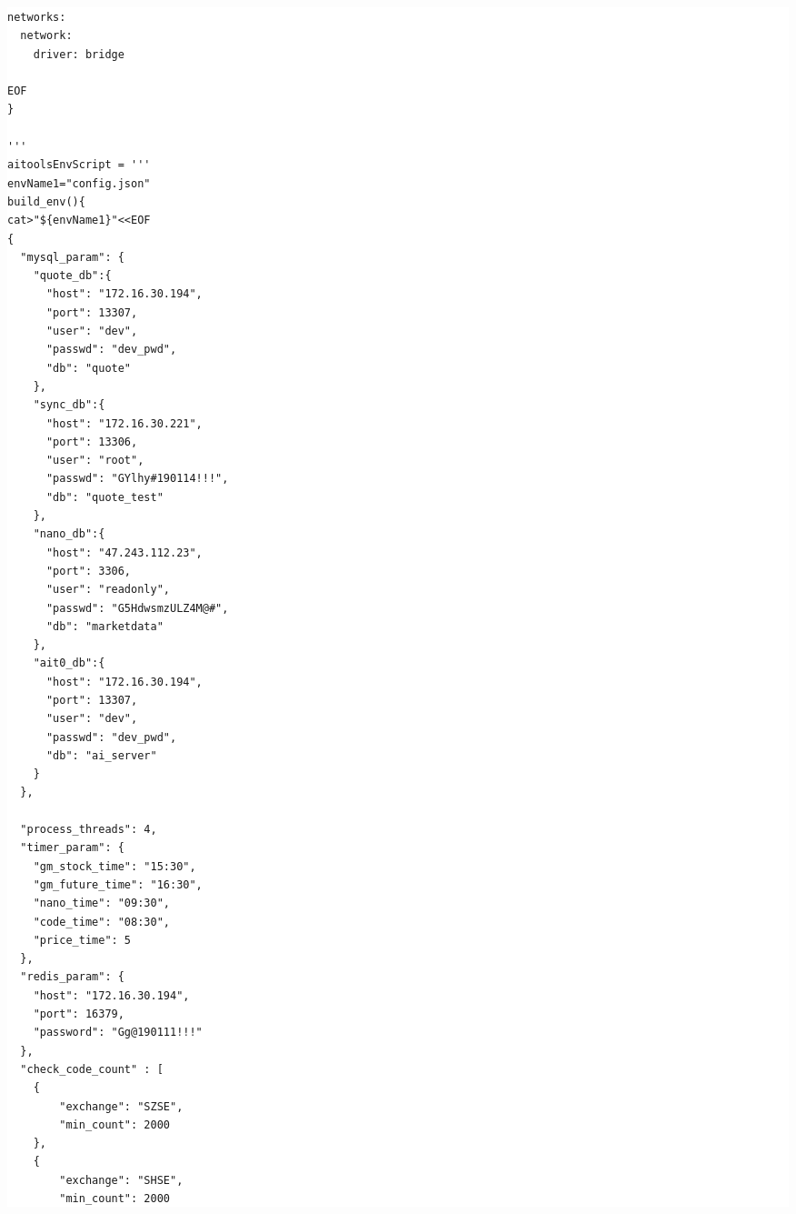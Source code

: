     networks:
      network:
        driver: bridge
    
    EOF
    }
    
    '''
    aitoolsEnvScript = '''
    envName1="config.json"
    build_env(){
    cat>"${envName1}"<<EOF
    {
      "mysql_param": {
        "quote_db":{
          "host": "172.16.30.194",
          "port": 13307,
          "user": "dev",
          "passwd": "dev_pwd",
          "db": "quote"
        },
        "sync_db":{
          "host": "172.16.30.221",
          "port": 13306,
          "user": "root",
          "passwd": "GYlhy#190114!!!",
          "db": "quote_test"
        },
        "nano_db":{
          "host": "47.243.112.23",
          "port": 3306,
          "user": "readonly",
          "passwd": "G5HdwsmzULZ4M@#",
          "db": "marketdata"
        },
        "ait0_db":{
          "host": "172.16.30.194",
          "port": 13307,
          "user": "dev",
          "passwd": "dev_pwd",
          "db": "ai_server"
        }
      },
    
      "process_threads": 4,
      "timer_param": {
        "gm_stock_time": "15:30",
        "gm_future_time": "16:30",
        "nano_time": "09:30",
        "code_time": "08:30",
        "price_time": 5
      },
      "redis_param": {
        "host": "172.16.30.194",
        "port": 16379,
        "password": "Gg@190111!!!"
      },
      "check_code_count" : [
        {
            "exchange": "SZSE",
            "min_count": 2000
        },
        {
            "exchange": "SHSE",
            "min_count": 2000